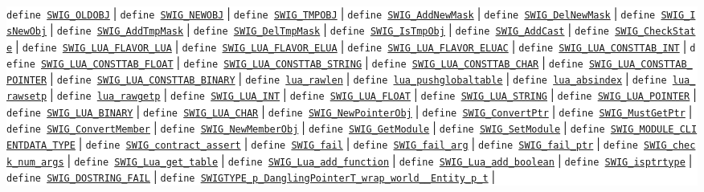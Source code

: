 `define `[`SWIG_OLDOBJ`](#wrap__world_8cpp_1a4afcf490ff5b4abbca27ca23d9af288e)            | 
`define `[`SWIG_NEWOBJ`](#wrap__world_8cpp_1ab00ef4fde02a6d8d9653ea9edb28d3c9)            | 
`define `[`SWIG_TMPOBJ`](#wrap__world_8cpp_1ab1fe70ae34b39b709eb4cfb084862236)            | 
`define `[`SWIG_AddNewMask`](#wrap__world_8cpp_1af7ac7e424b623712f70e9b6640a54853)            | 
`define `[`SWIG_DelNewMask`](#wrap__world_8cpp_1ab3ead1d5cb36e1d79daf0bb4732957be)            | 
`define `[`SWIG_IsNewObj`](#wrap__world_8cpp_1a5246ae38052e6fa0e3cca2026cdda153)            | 
`define `[`SWIG_AddTmpMask`](#wrap__world_8cpp_1af8527f0123949ec90e05d0fb156c11e3)            | 
`define `[`SWIG_DelTmpMask`](#wrap__world_8cpp_1ac08b44ea4ae9f73b19d915969f301a5d)            | 
`define `[`SWIG_IsTmpObj`](#wrap__world_8cpp_1aa8f2563a536468b40dc33843d4bb7efe)            | 
`define `[`SWIG_AddCast`](#wrap__world_8cpp_1a4f6f5e0444e44e48aef51f6620438a5f)            | 
`define `[`SWIG_CheckState`](#wrap__world_8cpp_1a1faed8ca17e98c961611bc35fde708a9)            | 
`define `[`SWIG_LUA_FLAVOR_LUA`](#wrap__world_8cpp_1a6e2b880437634cb73e882be20de53d32)            | 
`define `[`SWIG_LUA_FLAVOR_ELUA`](#wrap__world_8cpp_1a00a6f75261552001dd1ac741f712d82f)            | 
`define `[`SWIG_LUA_FLAVOR_ELUAC`](#wrap__world_8cpp_1a351d33087485b24840afe357df576385)            | 
`define `[`SWIG_LUA_CONSTTAB_INT`](#wrap__world_8cpp_1a81533fe9e3e23fc8a0caad2a15ddc953)            | 
`define `[`SWIG_LUA_CONSTTAB_FLOAT`](#wrap__world_8cpp_1a86474eb3525b32c80966dde2330e9596)            | 
`define `[`SWIG_LUA_CONSTTAB_STRING`](#wrap__world_8cpp_1a9bcdad1f49921f12301ceb55b31f7f48)            | 
`define `[`SWIG_LUA_CONSTTAB_CHAR`](#wrap__world_8cpp_1af21b898b6e053c8bb73855969e0888b0)            | 
`define `[`SWIG_LUA_CONSTTAB_POINTER`](#wrap__world_8cpp_1ab5c3df1096e1d0596e6401e9aaf91f4b)            | 
`define `[`SWIG_LUA_CONSTTAB_BINARY`](#wrap__world_8cpp_1a38564dfb0235d7ba0f543836919b6dac)            | 
`define `[`lua_rawlen`](#wrap__world_8cpp_1a0a129d773aae7e71b7c30370cd3c3dd9)            | 
`define `[`lua_pushglobaltable`](#wrap__world_8cpp_1abf88c897458bd9848010301cb46ade18)            | 
`define `[`lua_absindex`](#wrap__world_8cpp_1a9c4332806d14eef7167aac79d101b5ff)            | 
`define `[`lua_rawsetp`](#wrap__world_8cpp_1a703a7b5ef04cbe6e627f04bcdcebc153)            | 
`define `[`lua_rawgetp`](#wrap__world_8cpp_1afda1448f711f5b5351c3fa779e487724)            | 
`define `[`SWIG_LUA_INT`](#wrap__world_8cpp_1ae486ba0f8ccf6c87507633344d3f6a96)            | 
`define `[`SWIG_LUA_FLOAT`](#wrap__world_8cpp_1a9c4ea7e25de05f5a501e7163fd480b67)            | 
`define `[`SWIG_LUA_STRING`](#wrap__world_8cpp_1af6a25edb9ad2ab838e1b1fa3e4450121)            | 
`define `[`SWIG_LUA_POINTER`](#wrap__world_8cpp_1a2f4d58f9ce413585253063575c033082)            | 
`define `[`SWIG_LUA_BINARY`](#wrap__world_8cpp_1af2062cfc3a6907d38c2587cdab77ae38)            | 
`define `[`SWIG_LUA_CHAR`](#wrap__world_8cpp_1a50c58df5c9bd1cea902021a7f7fc9896)            | 
`define `[`SWIG_NewPointerObj`](#wrap__world_8cpp_1a8eb06167550295873af166db6a49cf36)            | 
`define `[`SWIG_ConvertPtr`](#wrap__world_8cpp_1a3a4e5f587d3994722b0628b2cc96ed42)            | 
`define `[`SWIG_MustGetPtr`](#wrap__world_8cpp_1a59f926cc14b21f2e478ac27541df0162)            | 
`define `[`SWIG_ConvertMember`](#wrap__world_8cpp_1a019c90e4471fdd37ef65653afe55fb5c)            | 
`define `[`SWIG_NewMemberObj`](#wrap__world_8cpp_1a20c6437f49ae257857683ba0e7b2100f)            | 
`define `[`SWIG_GetModule`](#wrap__world_8cpp_1ab97db3bbfc9e3a73de01e1ee95fa0bb5)            | 
`define `[`SWIG_SetModule`](#wrap__world_8cpp_1a673a7dcc5c15f5cffa7072785a6c7972)            | 
`define `[`SWIG_MODULE_CLIENTDATA_TYPE`](#wrap__world_8cpp_1a50d0a80dccc1d34749f07c82d6a04169)            | 
`define `[`SWIG_contract_assert`](#wrap__world_8cpp_1aca11636b220cff70dac286c268c95ee6)            | 
`define `[`SWIG_fail`](#wrap__world_8cpp_1ababf56889b69e7a569556eb38cd4f157)            | 
`define `[`SWIG_fail_arg`](#wrap__world_8cpp_1a41cf11e6c8c4513cbca00772e8aef9fd)            | 
`define `[`SWIG_fail_ptr`](#wrap__world_8cpp_1a2075b3c34e15bf3feb67887a633ccddf)            | 
`define `[`SWIG_check_num_args`](#wrap__world_8cpp_1a7e3daad25f96879be557754a9e2ed6b4)            | 
`define `[`SWIG_Lua_get_table`](#wrap__world_8cpp_1a45e06ea798b759df9853467b13abcdfc)            | 
`define `[`SWIG_Lua_add_function`](#wrap__world_8cpp_1a4e0088e1d53848f80738e5a49f1c0cf3)            | 
`define `[`SWIG_Lua_add_boolean`](#wrap__world_8cpp_1afd5580acc2cb0c0eeaf0644bac06f99e)            | 
`define `[`SWIG_isptrtype`](#wrap__world_8cpp_1ac24315f20782462ad057bf1c8309a616)            | 
`define `[`SWIG_DOSTRING_FAIL`](#wrap__world_8cpp_1a054a85a15c821ad190018e106214a1ac)            | 
`define `[`SWIGTYPE_p_DanglingPointerT_wrap_world__Entity_p_t`](#wrap__world_8cpp_1a740bb29256827078a3f19ab990ee8318)            | 